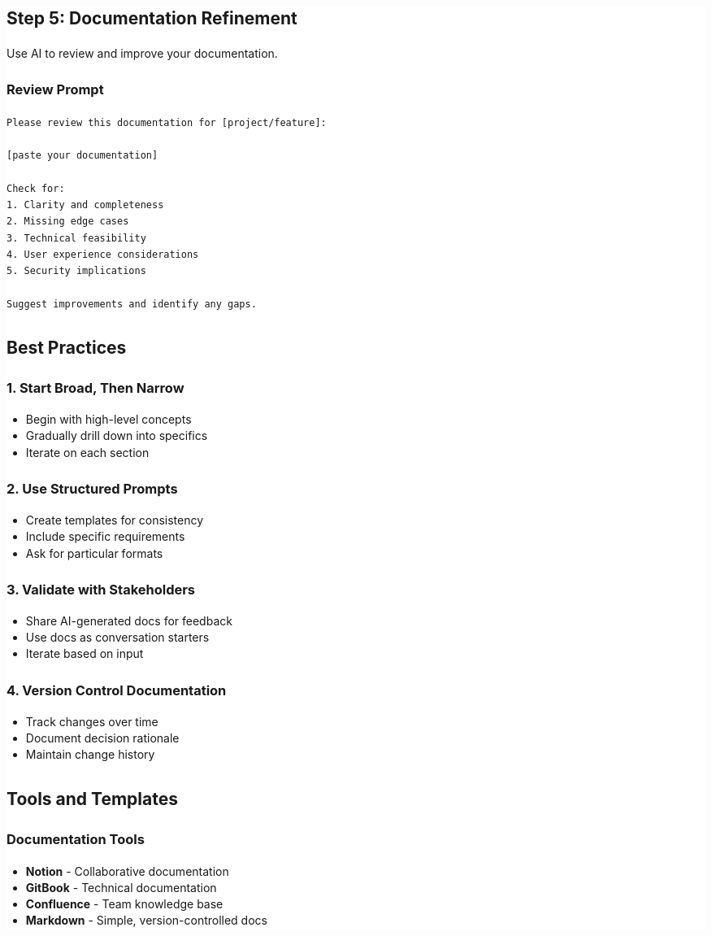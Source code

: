 ## Step 5: Documentation Refinement

Use AI to review and improve your documentation.

### Review Prompt
```
Please review this documentation for [project/feature]:

[paste your documentation]

Check for:
1. Clarity and completeness
2. Missing edge cases
3. Technical feasibility
4. User experience considerations
5. Security implications

Suggest improvements and identify any gaps.
```

## Best Practices

### 1. Start Broad, Then Narrow
- Begin with high-level concepts
- Gradually drill down into specifics
- Iterate on each section

### 2. Use Structured Prompts
- Create templates for consistency
- Include specific requirements
- Ask for particular formats

### 3. Validate with Stakeholders
- Share AI-generated docs for feedback
- Use docs as conversation starters
- Iterate based on input

### 4. Version Control Documentation
- Track changes over time
- Document decision rationale
- Maintain change history

## Tools and Templates

### Documentation Tools
- **Notion** - Collaborative documentation
- **GitBook** - Technical documentation
- **Confluence** - Team knowledge base
- **Markdown** - Simple, version-controlled docs
